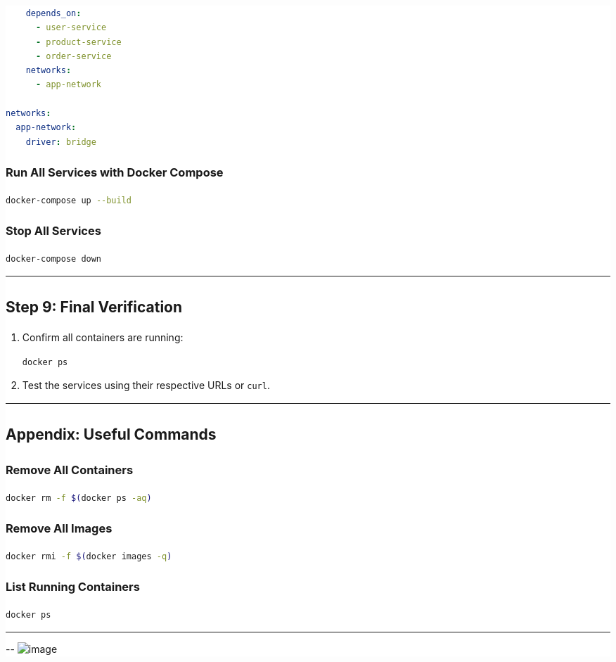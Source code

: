```yaml
    depends_on:
      - user-service
      - product-service
      - order-service
    networks:
      - app-network

networks:
  app-network:
    driver: bridge
```

### Run All Services with Docker Compose
```bash
docker-compose up --build
```

### Stop All Services
```bash
docker-compose down
```

---

## Step 9: Final Verification
1. Confirm all containers are running:
   ```bash
   docker ps
   ```

2. Test the services using their respective URLs or `curl`.

---

## Appendix: Useful Commands

### Remove All Containers
```bash
docker rm -f $(docker ps -aq)
```

### Remove All Images
```bash
docker rmi -f $(docker images -q)
```

### List Running Containers
```bash
docker ps
```

---
-- ![image](https://github.com/user-attachments/assets/6c5a46e7-bd8b-42ae-b08e-ed7d37b90d49)
